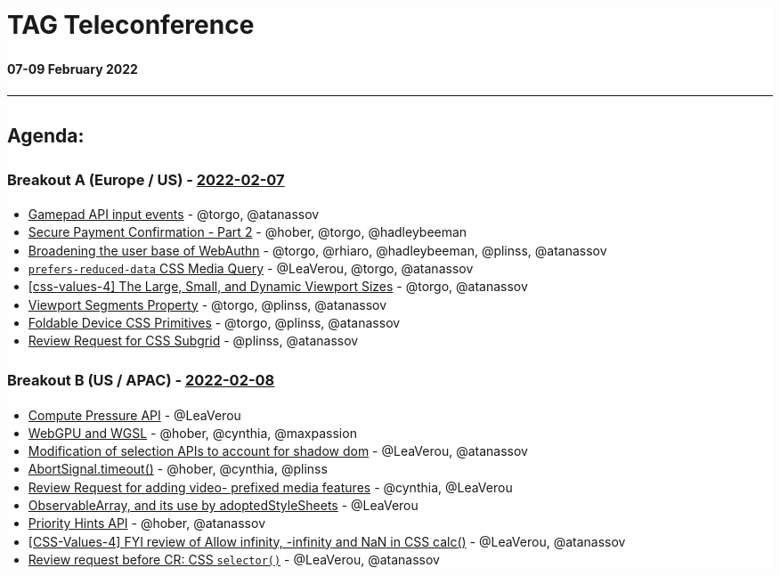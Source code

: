 # TAG Teleconference
#### 07-09 February 2022

---

## Agenda:

### Breakout A (Europe / US) - [2022-02-07](https://www.timeanddate.com/worldclock/converter.html?iso=20220207T170000&p1=224&p2=43&p3=136&p4=195&p5=26&p6=33&p7=248&p8=235)

* [Gamepad API input events](https://github.com/w3ctag/design-reviews/issues/662) - @torgo, @atanassov
* [Secure Payment Confirmation - Part 2](https://github.com/w3ctag/design-reviews/issues/675) - @hober, @torgo, @hadleybeeman
* [Broadening the user base of WebAuthn](https://github.com/w3ctag/design-reviews/issues/686) - @torgo, @rhiaro, @hadleybeeman, @plinss, @atanassov
* [`prefers-reduced-data` CSS Media Query](https://github.com/w3ctag/design-reviews/issues/705) - @LeaVerou, @torgo, @atanassov
* [[css-values-4] The Large, Small, and Dynamic Viewport Sizes](https://github.com/w3ctag/design-reviews/issues/706) - @torgo, @atanassov
* [Viewport Segments Property](https://github.com/w3ctag/design-reviews/issues/689) - @torgo, @plinss, @atanassov
* [Foldable Device CSS Primitives](https://github.com/w3ctag/design-reviews/issues/690) - @torgo, @plinss, @atanassov
* [Review Request for CSS Subgrid](https://github.com/w3ctag/design-reviews/issues/712) - @plinss, @atanassov

### Breakout B (US / APAC) - [2022-02-08](https://www.timeanddate.com/worldclock/converter.html?iso=20220208T000000&p1=224&p2=43&p3=136&p4=195&p5=26&p6=33&p7=248&p8=235)

* [Compute Pressure API](https://github.com/w3ctag/design-reviews/issues/621) - @LeaVerou
* [WebGPU and WGSL](https://github.com/w3ctag/design-reviews/issues/626) - @hober, @cynthia, @maxpassion
* [Modification of selection APIs to account for shadow dom](https://github.com/w3ctag/design-reviews/issues/694) - @LeaVerou, @atanassov
* [AbortSignal.timeout()](https://github.com/w3ctag/design-reviews/issues/711) - @hober, @cynthia, @plinss
* [Review Request for adding video- prefixed media features](https://github.com/w3ctag/design-reviews/issues/697) - @cynthia, @LeaVerou
* [ObservableArray, and its use by adoptedStyleSheets](https://github.com/w3ctag/design-reviews/issues/693) - @LeaVerou
* [Priority Hints API](https://github.com/w3ctag/design-reviews/issues/704) - @hober, @atanassov
* [[CSS-Values-4] FYI review of Allow infinity, -infinity and NaN in CSS calc()](https://github.com/w3ctag/design-reviews/issues/708) - @LeaVerou, @atanassov
* [Review request before CR:  CSS `selector()`](https://github.com/w3ctag/design-reviews/issues/709) - @LeaVerou, @atanassov
